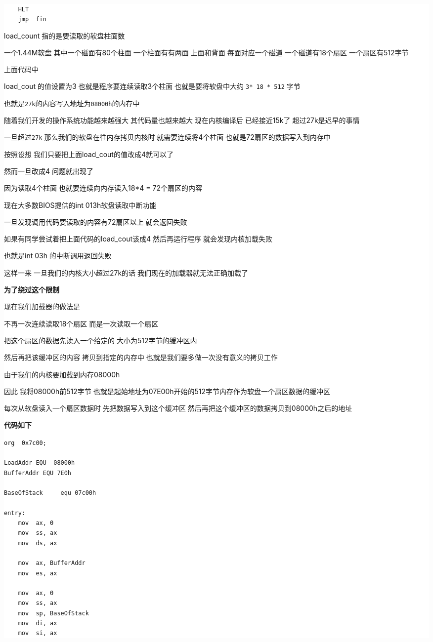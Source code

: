 ```
    HLT
    jmp  fin
```

load_count 指的是要读取的软盘柱面数

一个1.44M软盘 其中一个磁面有80个柱面 一个柱面有有两面 上面和背面 每面对应一个磁道 一个磁道有18个扇区 一个扇区有512字节

上面代码中

load_cout 的值设置为3  也就是程序要连续读取3个柱面 也就是要将软盘中大约 `3* 18 * 512` 字节 

也就是`27k`的内容写入地址为`08000h`的内存中

随着我们开发的操作系统功能越来越强大 其代码量也越来越大 现在内核编译后 已经接近15k了 超过27k是迟早的事情

一旦超过`27k` 那么我们的软盘在往内存拷贝内核时 就需要连续将4个柱面 也就是72扇区的数据写入到内存中

按照设想 我们只要把上面load_cout的值改成4就可以了

然而一旦改成4 问题就出现了

因为读取4个柱面 也就要连续向内存读入18*4 = 72个扇区的内容

现在大多数BIOS提供的int 013h软盘读取中断功能

一旦发现调用代码要读取的内容有72扇区以上 就会返回失败

如果有同学尝试着把上面代码的load_cout该成4 然后再运行程序 就会发现内核加载失败

也就是int 03h 的中断调用返回失败 

这样一来 一旦我们的内核大小超过27k的话 我们现在的加载器就无法正确加载了



**为了绕过这个限制**

现在我们加载器的做法是

不再一次连续读取18个扇区 而是一次读取一个扇区 

把这个扇区的数据先读入一个给定的 大小为512字节的缓冲区内

然后再把该缓冲区的内容 拷贝到指定的内存中 也就是我们要多做一次没有意义的拷贝工作

由于我们的内核要加载到内存08000h 

因此 我将08000h前512字节 也就是起始地址为07E00h开始的512字节内存作为软盘一个扇区数据的缓冲区

每次从软盘读入一个扇区数据时 先把数据写入到这个缓冲区 然后再把这个缓冲区的数据拷贝到08000h之后的地址

**代码如下**

```
org  0x7c00;

LoadAddr EQU  08000h 
BufferAddr EQU 7E0h

BaseOfStack     equ 07c00h

entry:
    mov  ax, 0
    mov  ss, ax
    mov  ds, ax

    mov  ax, BufferAddr
    mov  es, ax

    mov  ax, 0
    mov  ss, ax
    mov  sp, BaseOfStack
    mov  di, ax
    mov  si, ax
```